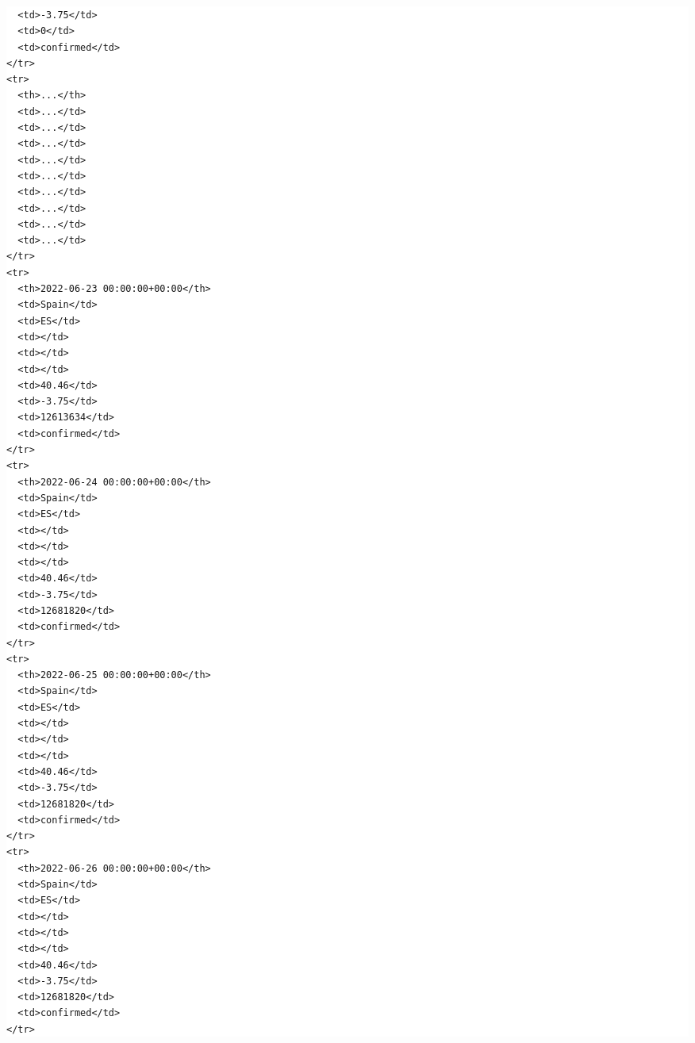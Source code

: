       <td>-3.75</td>
      <td>0</td>
      <td>confirmed</td>
    </tr>
    <tr>
      <th>...</th>
      <td>...</td>
      <td>...</td>
      <td>...</td>
      <td>...</td>
      <td>...</td>
      <td>...</td>
      <td>...</td>
      <td>...</td>
      <td>...</td>
    </tr>
    <tr>
      <th>2022-06-23 00:00:00+00:00</th>
      <td>Spain</td>
      <td>ES</td>
      <td></td>
      <td></td>
      <td></td>
      <td>40.46</td>
      <td>-3.75</td>
      <td>12613634</td>
      <td>confirmed</td>
    </tr>
    <tr>
      <th>2022-06-24 00:00:00+00:00</th>
      <td>Spain</td>
      <td>ES</td>
      <td></td>
      <td></td>
      <td></td>
      <td>40.46</td>
      <td>-3.75</td>
      <td>12681820</td>
      <td>confirmed</td>
    </tr>
    <tr>
      <th>2022-06-25 00:00:00+00:00</th>
      <td>Spain</td>
      <td>ES</td>
      <td></td>
      <td></td>
      <td></td>
      <td>40.46</td>
      <td>-3.75</td>
      <td>12681820</td>
      <td>confirmed</td>
    </tr>
    <tr>
      <th>2022-06-26 00:00:00+00:00</th>
      <td>Spain</td>
      <td>ES</td>
      <td></td>
      <td></td>
      <td></td>
      <td>40.46</td>
      <td>-3.75</td>
      <td>12681820</td>
      <td>confirmed</td>
    </tr>
